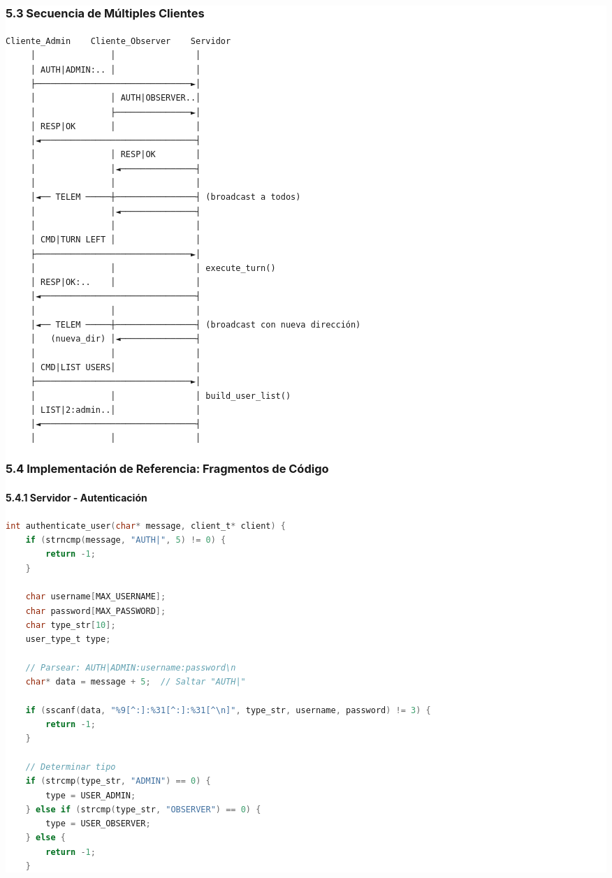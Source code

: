### 5.3 Secuencia de Múltiples Clientes

```
Cliente_Admin    Cliente_Observer    Servidor
     │               │                │
     │ AUTH|ADMIN:.. │                │
     ├───────────────────────────────►│
     │               │ AUTH|OBSERVER..│
     │               ├───────────────►│
     │ RESP|OK       │                │
     │◄───────────────────────────────┤
     │               │ RESP|OK        │
     │               │◄───────────────┤
     │               │                │
     │◄── TELEM ─────┼────────────────┤ (broadcast a todos)
     │               │◄───────────────┤
     │               │                │
     │ CMD|TURN LEFT │                │
     ├───────────────────────────────►│
     │               │                │ execute_turn()
     │ RESP|OK:..    │                │
     │◄───────────────────────────────┤
     │               │                │
     │◄── TELEM ─────┼────────────────┤ (broadcast con nueva dirección)
     │   (nueva_dir) │◄───────────────┤
     │               │                │
     │ CMD|LIST USERS│                │
     ├───────────────────────────────►│
     │               │                │ build_user_list()
     │ LIST|2:admin..│                │
     │◄───────────────────────────────┤
     │               │                │
```

### 5.4 Implementación de Referencia: Fragmentos de Código

#### 5.4.1 Servidor - Autenticación

```c
int authenticate_user(char* message, client_t* client) {
    if (strncmp(message, "AUTH|", 5) != 0) {
        return -1;
    }
    
    char username[MAX_USERNAME];
    char password[MAX_PASSWORD];
    char type_str[10];
    user_type_t type;
    
    // Parsear: AUTH|ADMIN:username:password\n
    char* data = message + 5;  // Saltar "AUTH|"
    
    if (sscanf(data, "%9[^:]:%31[^:]:%31[^\n]", type_str, username, password) != 3) {
        return -1;
    }
    
    // Determinar tipo
    if (strcmp(type_str, "ADMIN") == 0) {
        type = USER_ADMIN;
    } else if (strcmp(type_str, "OBSERVER") == 0) {
        type = USER_OBSERVER;
    } else {
        return -1;
    }
```